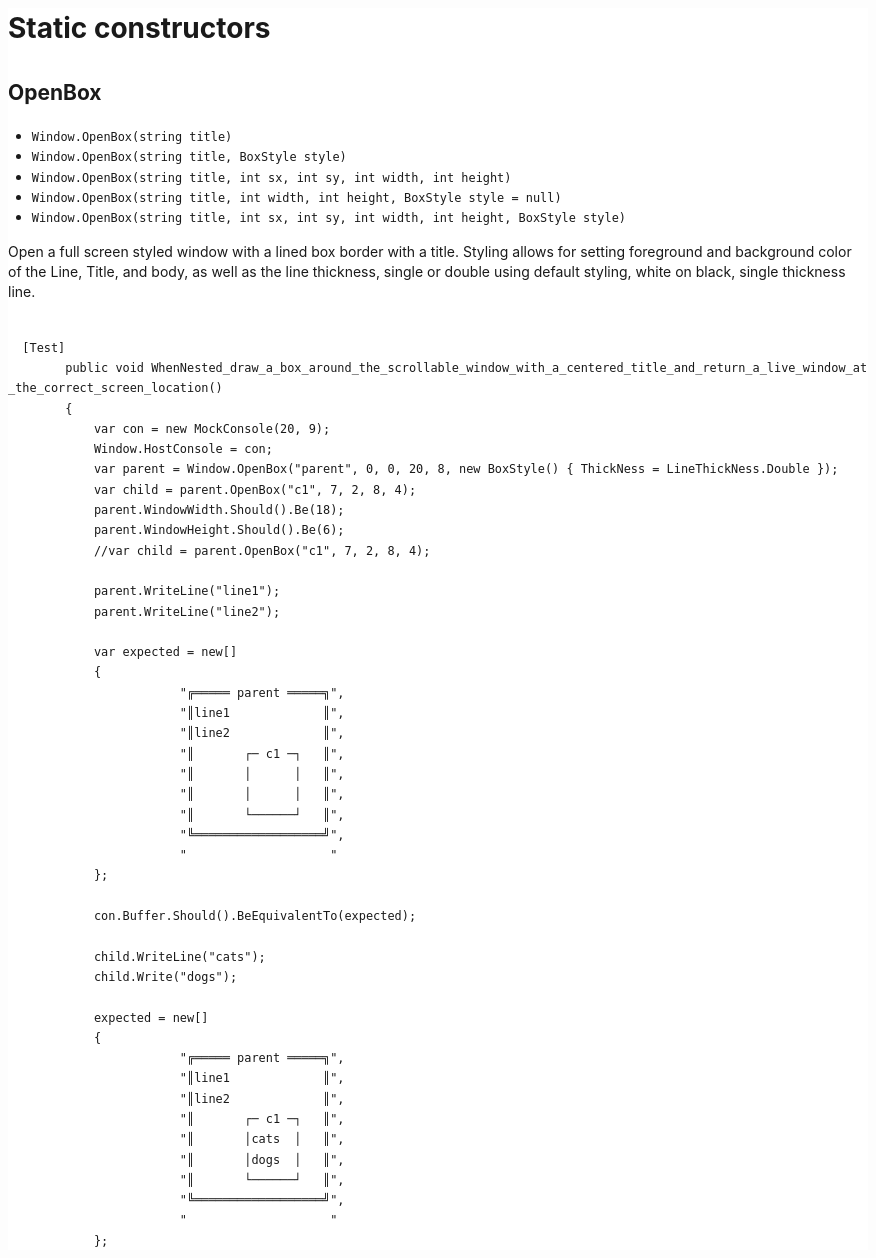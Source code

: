 # Static constructors

## OpenBox

- `Window.OpenBox(string title)`
- `Window.OpenBox(string title, BoxStyle style)`
- `Window.OpenBox(string title, int sx, int sy, int width, int height)`
- `Window.OpenBox(string title, int width, int height, BoxStyle style = null)`
- `Window.OpenBox(string title, int sx, int sy, int width, int height, BoxStyle style)`

Open a full screen styled window with a lined box border with a title. Styling allows for setting foreground and background color of the Line, Title, and body, as well as the line thickness, single or double using default styling, white on black, single thickness line. 

```csharp4

  [Test]
        public void WhenNested_draw_a_box_around_the_scrollable_window_with_a_centered_title_and_return_a_live_window_at_the_correct_screen_location()
        {
            var con = new MockConsole(20, 9);
            Window.HostConsole = con;
            var parent = Window.OpenBox("parent", 0, 0, 20, 8, new BoxStyle() { ThickNess = LineThickNess.Double });
            var child = parent.OpenBox("c1", 7, 2, 8, 4);
            parent.WindowWidth.Should().Be(18);
            parent.WindowHeight.Should().Be(6);
            //var child = parent.OpenBox("c1", 7, 2, 8, 4);

            parent.WriteLine("line1");
            parent.WriteLine("line2");

            var expected = new[]
            {
                        "╔═════ parent ═════╗",
                        "║line1             ║",
                        "║line2             ║",
                        "║       ┌─ c1 ─┐   ║",
                        "║       │      │   ║",
                        "║       │      │   ║",
                        "║       └──────┘   ║",
                        "╚══════════════════╝",
                        "                    "
            };

            con.Buffer.Should().BeEquivalentTo(expected);

            child.WriteLine("cats");
            child.Write("dogs");
            
            expected = new[]
            {
                        "╔═════ parent ═════╗",
                        "║line1             ║",
                        "║line2             ║",
                        "║       ┌─ c1 ─┐   ║",
                        "║       │cats  │   ║",
                        "║       │dogs  │   ║",
                        "║       └──────┘   ║",
                        "╚══════════════════╝",
                        "                    "
            };

```